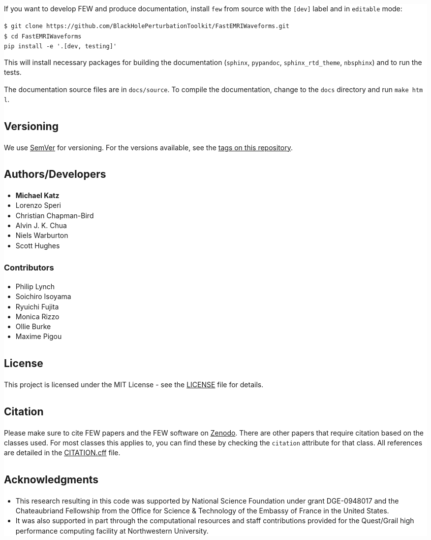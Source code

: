 If you want to develop FEW and produce documentation, install `few` from source with the `[dev]` label and in `editable` mode:

```
$ git clone https://github.com/BlackHolePerturbationToolkit/FastEMRIWaveforms.git
$ cd FastEMRIWaveforms
pip install -e '.[dev, testing]'
```

This will install necessary packages for building the documentation (`sphinx`, `pypandoc`, `sphinx_rtd_theme`, `nbsphinx`) and to run the tests.

The documentation source files are in `docs/source`. To compile the documentation, change to the `docs` directory and run `make html`.

## Versioning

We use [SemVer](http://semver.org/) for versioning. For the versions available, see the [tags on this repository](https://github.com/BlackHolePerturbationToolkit/FastEMRIWaveforms/tags).

## Authors/Developers

* **Michael Katz**
* Lorenzo Speri
* Christian Chapman-Bird
* Alvin J. K. Chua
* Niels Warburton
* Scott Hughes

### Contributors

* Philip Lynch
* Soichiro Isoyama
* Ryuichi Fujita
* Monica Rizzo
* Ollie Burke
* Maxime Pigou

## License

This project is licensed under the MIT License - see the [LICENSE](LICENSE) file for details.

## Citation

Please make sure to cite FEW papers and the FEW software on [Zenodo](https://zenodo.org/record/3969004). There are other papers that require citation based on the classes used. For most classes this applies to, you can find these by checking the `citation` attribute for that class. All references are detailed in the [CITATION.cff](CITATION.cff) file.

## Acknowledgments

* This research resulting in this code was supported by National Science Foundation under grant DGE-0948017 and the Chateaubriand Fellowship from the Office for Science \& Technology of the Embassy of France in the United States.
* It was also supported in part through the computational resources and staff contributions provided for the Quest/Grail high performance computing facility at Northwestern University.
